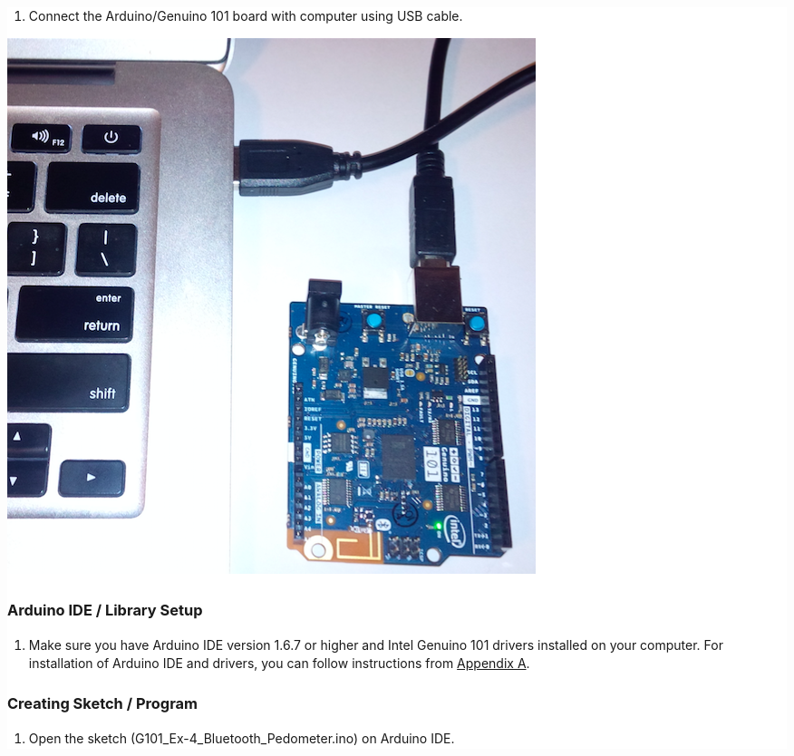 1. Connect the Arduino/Genuino 101 board with computer using USB cable.

![](../.gitbook/assets/3%20%284%29.png)

### Arduino IDE / Library Setup

1. Make sure you have Arduino IDE version 1.6.7 or higher and Intel Genuino 101 drivers installed on your computer. For installation of Arduino IDE and drivers, you can follow instructions from [Appendix A](appendices/appendix-a.md).

### Creating Sketch / Program

1. Open the sketch \(G101\_Ex-4\_Bluetooth\_Pedometer.ino\) on Arduino IDE.
